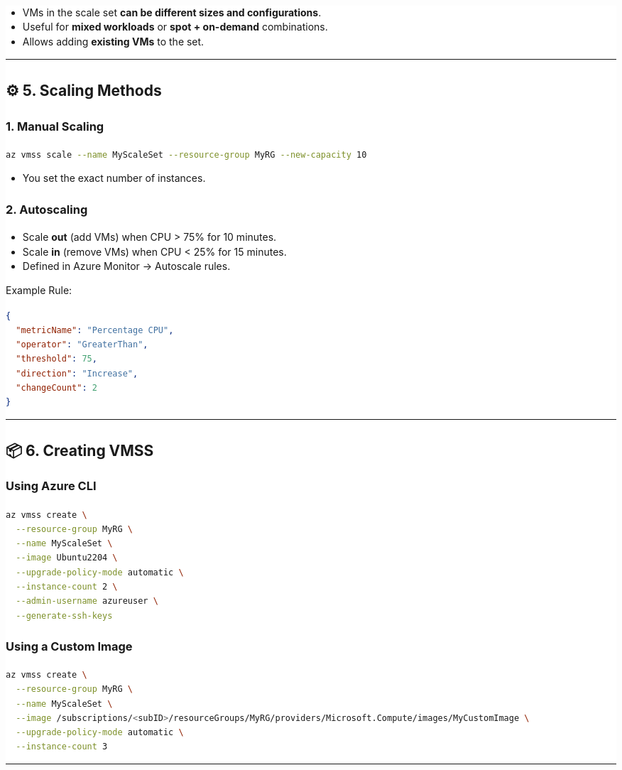 - VMs in the scale set **can be different sizes and configurations**.
- Useful for **mixed workloads** or **spot + on-demand** combinations.
- Allows adding **existing VMs** to the set.

---

## ⚙ 5. Scaling Methods

### **1. Manual Scaling**

```bash
az vmss scale --name MyScaleSet --resource-group MyRG --new-capacity 10
```

- You set the exact number of instances.

### **2. Autoscaling**

- Scale **out** (add VMs) when CPU > 75% for 10 minutes.
- Scale **in** (remove VMs) when CPU < 25% for 15 minutes.
- Defined in Azure Monitor → Autoscale rules.

Example Rule:

```json
{
  "metricName": "Percentage CPU",
  "operator": "GreaterThan",
  "threshold": 75,
  "direction": "Increase",
  "changeCount": 2
}
```

---

## 📦 6. Creating VMSS

### Using Azure CLI

```bash
az vmss create \
  --resource-group MyRG \
  --name MyScaleSet \
  --image Ubuntu2204 \
  --upgrade-policy-mode automatic \
  --instance-count 2 \
  --admin-username azureuser \
  --generate-ssh-keys
```

### Using a Custom Image

```bash
az vmss create \
  --resource-group MyRG \
  --name MyScaleSet \
  --image /subscriptions/<subID>/resourceGroups/MyRG/providers/Microsoft.Compute/images/MyCustomImage \
  --upgrade-policy-mode automatic \
  --instance-count 3
```

---